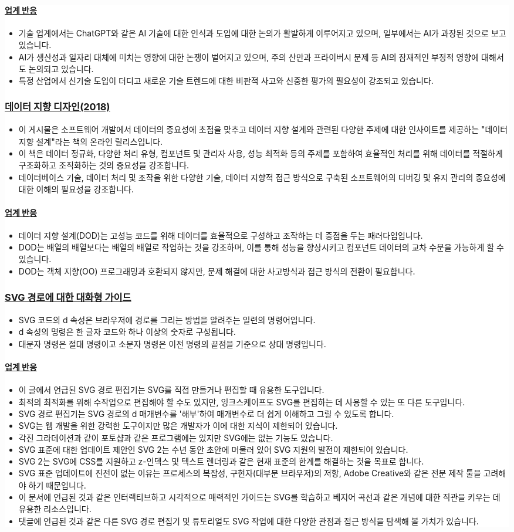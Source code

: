 #### [업계 반응](http://news.ycombinator.com/item?id=36567918)

- 기술 업계에서는 ChatGPT와 같은 AI 기술에 대한 인식과 도입에 대한 논의가 활발하게 이루어지고 있으며, 일부에서는 AI가 과장된 것으로 보고 있습니다.
- AI가 생산성과 일자리 대체에 미치는 영향에 대한 논쟁이 벌어지고 있으며, 주의 산만과 프라이버시 문제 등 AI의 잠재적인 부정적 영향에 대해서도 논의되고 있습니다.
- 특정 산업에서 신기술 도입이 더디고 새로운 기술 트렌드에 대한 비판적 사고와 신중한 평가의 필요성이 강조되고 있습니다.

### [데이터 지향 디자인(2018)](https://www.dataorienteddesign.com/dodbook/dodmain.html)

- 이 게시물은 소프트웨어 개발에서 데이터의 중요성에 초점을 맞추고 데이터 지향 설계와 관련된 다양한 주제에 대한 인사이트를 제공하는 "데이터 지향 설계"라는 책의 온라인 릴리스입니다.
- 이 책은 데이터 정규화, 다양한 처리 유형, 컴포넌트 및 관리자 사용, 성능 최적화 등의 주제를 포함하여 효율적인 처리를 위해 데이터를 적절하게 구조화하고 조직화하는 것의 중요성을 강조합니다.
- 데이터베이스 기술, 데이터 처리 및 조작을 위한 다양한 기술, 데이터 지향적 접근 방식으로 구축된 소프트웨어의 디버깅 및 유지 관리의 중요성에 대한 이해의 필요성을 강조합니다.

#### [업계 반응](http://news.ycombinator.com/item?id=36571110)

- 데이터 지향 설계(DOD)는 고성능 코드를 위해 데이터를 효율적으로 구성하고 조작하는 데 중점을 두는 패러다임입니다.
- DOD는 배열의 배열보다는 배열의 배열로 작업하는 것을 강조하며, 이를 통해 성능을 향상시키고 컴포넌트 데이터의 교차 수분을 가능하게 할 수 있습니다.
- DOD는 객체 지향(OO) 프로그래밍과 호환되지 않지만, 문제 해결에 대한 사고방식과 접근 방식의 전환이 필요합니다.

### [SVG 경로에 대한 대화형 가이드](https://www.nan.fyi/svg-paths)

- SVG 코드의 d 속성은 브라우저에 경로를 그리는 방법을 알려주는 일련의 명령어입니다.
- d 속성의 명령은 한 글자 코드와 하나 이상의 숫자로 구성됩니다.
- 대문자 명령은 절대 명령이고 소문자 명령은 이전 명령의 끝점을 기준으로 상대 명령입니다.

#### [업계 반응](http://news.ycombinator.com/item?id=36574645)

- 이 글에서 언급된 SVG 경로 편집기는 SVG를 직접 만들거나 편집할 때 유용한 도구입니다.
- 최적의 최적화를 위해 수작업으로 편집해야 할 수도 있지만, 잉크스케이프도 SVG를 편집하는 데 사용할 수 있는 또 다른 도구입니다.
- SVG 경로 편집기는 SVG 경로의 d 매개변수를 '해부'하여 매개변수로 더 쉽게 이해하고 그릴 수 있도록 합니다.
- SVG는 웹 개발을 위한 강력한 도구이지만 많은 개발자가 이에 대한 지식이 제한되어 있습니다.
- 각진 그라데이션과 같이 포토샵과 같은 프로그램에는 있지만 SVG에는 없는 기능도 있습니다.
- SVG 표준에 대한 업데이트 제안인 SVG 2는 수년 동안 초안에 머물러 있어 SVG 지원의 발전이 제한되어 있습니다.
- SVG 2는 SVG에 CSS를 지원하고 z-인덱스 및 텍스트 렌더링과 같은 현재 표준의 한계를 해결하는 것을 목표로 합니다.
- SVG 표준 업데이트에 진전이 없는 이유는 프로세스의 복잡성, 구현자(대부분 브라우저)의 저항, Adobe Creative와 같은 전문 제작 툴을 고려해야 하기 때문입니다.
- 이 문서에 언급된 것과 같은 인터랙티브하고 시각적으로 매력적인 가이드는 SVG를 학습하고 베지어 곡선과 같은 개념에 대한 직관을 키우는 데 유용한 리소스입니다.
- 댓글에 언급된 것과 같은 다른 SVG 경로 편집기 및 튜토리얼도 SVG 작업에 대한 다양한 관점과 접근 방식을 탐색해 볼 가치가 있습니다.

</Steps>
